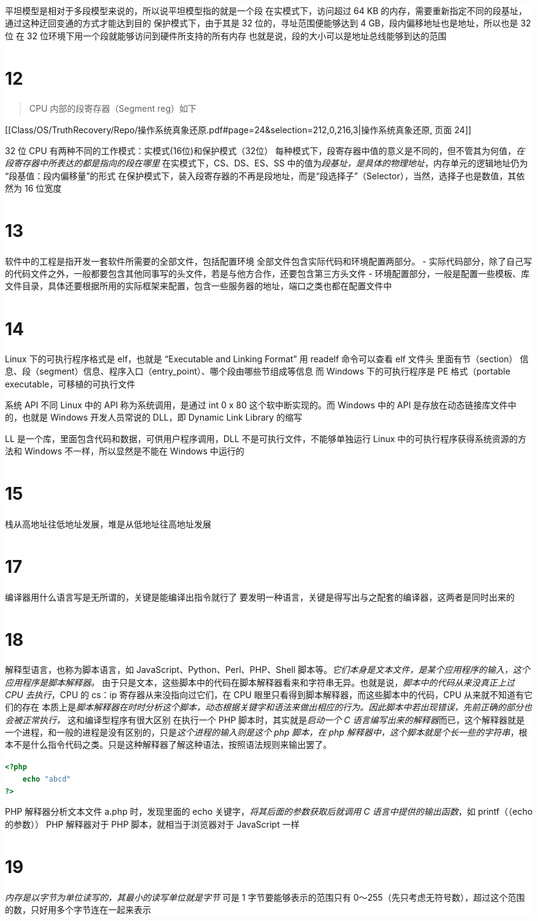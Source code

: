 平坦模型是相对于多段模型来说的，所以说平坦模型指的就是一个段
在实模式下，访问超过 64 KB 的内存，需要重新指定不同的段基址，通过这种迂回变通的方式才能达到目的
保护模式下，由于其是 32 位的，寻址范围便能够达到 4 GB，段内偏移地址也是地址，所以也是 32 位
在 32 位环境下用一个段就能够访问到硬件所支持的所有内存
也就是说，段的大小可以是地址总线能够到达的范围
# 12
> CPU 内部的段寄存器（Segment reg）如下

[[Class/OS/TruthRecovery/Repo/操作系统真象还原.pdf#page=24&selection=212,0,216,3|操作系统真象还原, 页面 24]]

32 位 CPU 有两种不同的工作模式：实模式(16位)和保护模式（32位）
每种模式下，段寄存器中值的意义是不同的，但不管其为何值，*在段寄存器中所表达的都是指向的段在哪里*
在实模式下，CS、DS、ES、SS 中的值为*段基址，是具体的物理地址*，内存单元的逻辑地址仍为 “段基值：段内偏移量”的形式
在保护模式下，装入段寄存器的不再是段地址，而是“段选择子”（Selector），当然，选择子也是数值，其依然为 16 位宽度
# 13
软件中的工程是指开发一套软件所需要的全部文件，包括配置环境
全部文件包含实际代码和环境配置两部分。
	- 实际代码部分，除了自己写的代码文件之外，一般都要包含其他同事写的头文件，若是与他方合作，还要包含第三方头文件
	- 环境配置部分，一般是配置一些模板、库文件目录，具体还要根据所用的实际框架来配置，包含一些服务器的地址，端口之类也都在配置文件中
# 14
Linux 下的可执行程序格式是 elf，也就是 “Executable and Linking Format”
	用 readelf 命令可以查看 elf 文件头
		里面有节（section） 信息、段（segment）信息、程序入口（entry_point）、哪个段由哪些节组成等信息
而 Windows 下的可执行程序是 PE 格式（portable executable，可移植的可执行文件

系统 API 不同
Linux 中的 API 称为系统调用，是通过 int 0 x 80 这个软中断实现的。而 Windows 中的 API 是存放在动态链接库文件中的，也就是 Windows 开发人员常说的 DLL，即 Dynamic Link Library 的缩写

LL 是一个库，里面包含代码和数据，可供用户程序调用，DLL 不是可执行文件，不能够单独运行
Linux 中的可执行程序获得系统资源的方法和 Windows 不一样，所以显然是不能在 Windows 中运行的
# 15
栈从高地址往低地址发展，堆是从低地址往高地址发展
# 17
编译器用什么语言写是无所谓的，关键是能编译出指令就行了
要发明一种语言，关键是得写出与之配套的编译器，这两者是同时出来的
# 18
解释型语言，也称为脚本语言，如 JavaScript、Python、Perl、PHP、Shell 脚本等。*它们本身是文本文件，是某个应用程序的输入，这个应用程序是脚本解释器。*
由于只是文本，这些脚本中的代码在脚本解释器看来和字符串无异。也就是说，*脚本中的代码从来没真正上过 CPU 去执行*，CPU 的 cs：ip 寄存器从来没指向过它们，在 CPU 眼里只看得到脚本解释器，而这些脚本中的代码，CPU 从来就不知道有它们的存在
本质上是*脚本解释器在时时分析这个脚本，动态根据关键字和语法来做出相应的行为。因此脚本中若出现错误，先前正确的部分也会被正常执行，* 这和编译型程序有很大区别
在执行一个 PHP 脚本时，其实就是*启动一个 C 语言编写出来的解释器*而已，这个解释器就是一个进程，和一般的进程是没有区别的，只是*这个进程的输入则是这个 php 脚本，在 php 解释器中，这个脚本就是个长一些的字符串*，根本不是什么指令代码之类。只是这种解释器了解这种语法，按照语法规则来输出罢了。
```php
<?php
	echo "abcd"
?>
```
PHP 解释器分析文本文件 a.php 时，发现里面的 echo 关键字，*将其后面的参数获取后就调用 C 语言中提供的输出函数*，如 printf（（echo 的参数））
PHP 解释器对于 PHP 脚本，就相当于浏览器对于 JavaScript 一样
# 19
*内存是以字节为单位读写的，其最小的读写单位就是字节*
可是 1 字节要能够表示的范围只有 0～255（先只考虑无符号数），超过这个范围的数，只好用多个字节连在一起来表示